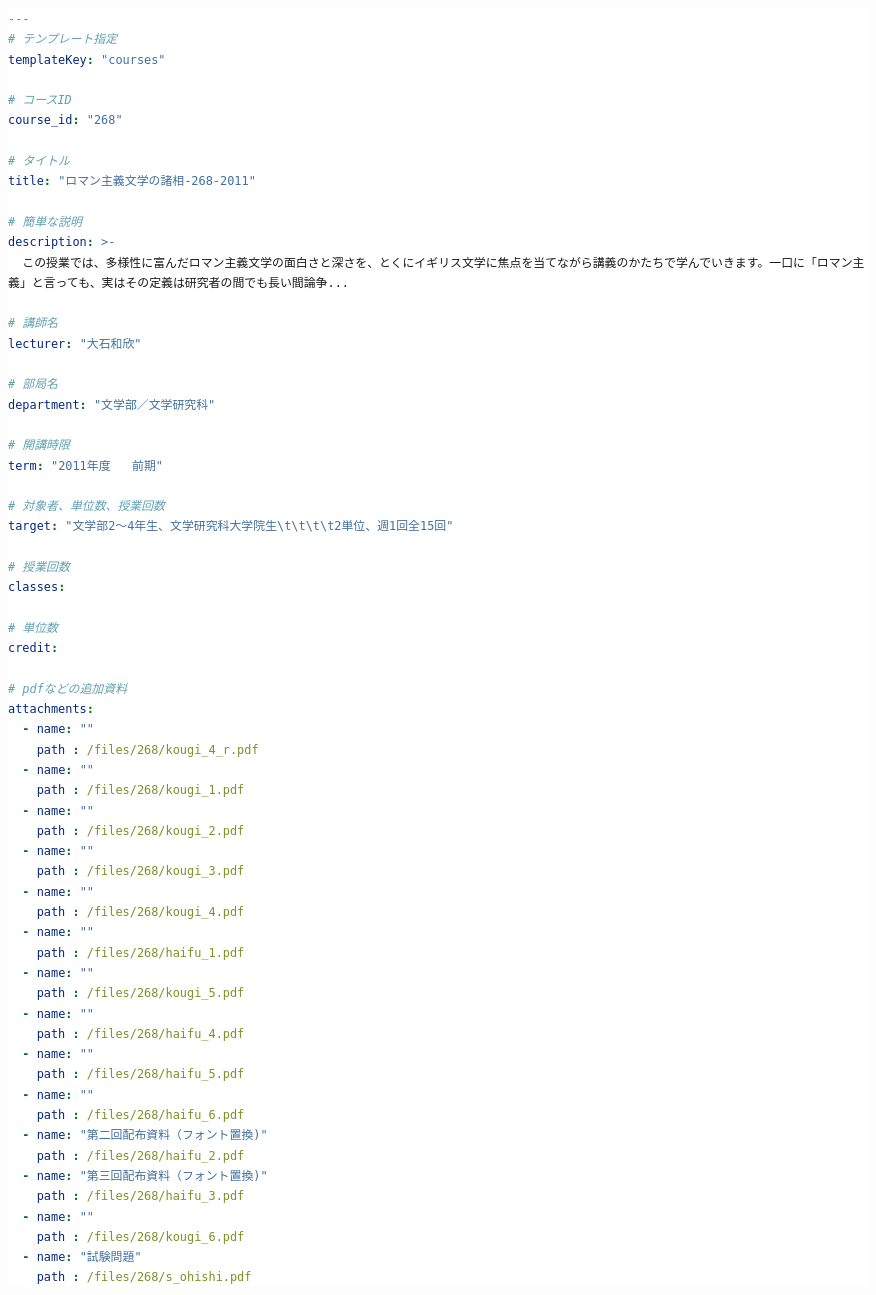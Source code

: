 ```yaml
---
# テンプレート指定
templateKey: "courses"

# コースID
course_id: "268"

# タイトル
title: "ロマン主義文学の諸相-268-2011"

# 簡単な説明
description: >-
  この授業では、多様性に富んだロマン主義文学の面白さと深さを、とくにイギリス文学に焦点を当てながら講義のかたちで学んでいきます。一口に「ロマン主義」と言っても、実はその定義は研究者の間でも長い間論争...

# 講師名
lecturer: "大石和欣"

# 部局名
department: "文学部／文学研究科"

# 開講時限
term: "2011年度	前期"

# 対象者、単位数、授業回数
target: "文学部2〜4年生、文学研究科大学院生\t\t\t\t2単位、週1回全15回"

# 授業回数
classes: 

# 単位数
credit: 

# pdfなどの追加資料
attachments: 
  - name: "" 
    path : /files/268/kougi_4_r.pdf
  - name: "" 
    path : /files/268/kougi_1.pdf
  - name: "" 
    path : /files/268/kougi_2.pdf
  - name: "" 
    path : /files/268/kougi_3.pdf
  - name: "" 
    path : /files/268/kougi_4.pdf
  - name: "" 
    path : /files/268/haifu_1.pdf
  - name: "" 
    path : /files/268/kougi_5.pdf
  - name: "" 
    path : /files/268/haifu_4.pdf
  - name: "" 
    path : /files/268/haifu_5.pdf
  - name: "" 
    path : /files/268/haifu_6.pdf
  - name: "第二回配布資料（フォント置換)" 
    path : /files/268/haifu_2.pdf
  - name: "第三回配布資料（フォント置換)" 
    path : /files/268/haifu_3.pdf
  - name: "" 
    path : /files/268/kougi_6.pdf
  - name: "試験問題" 
    path : /files/268/s_ohishi.pdf
```